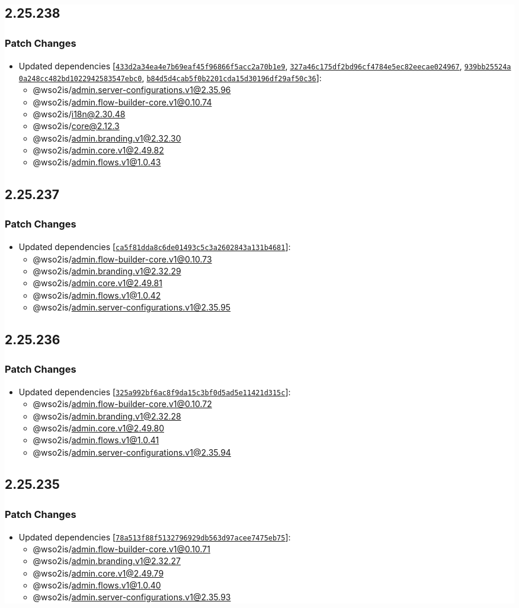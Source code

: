 ## 2.25.238

### Patch Changes

- Updated dependencies [[`433d2a34ea4e7b69eaf45f96866f5acc2a70b1e9`](https://github.com/wso2/identity-apps/commit/433d2a34ea4e7b69eaf45f96866f5acc2a70b1e9), [`327a46c175df2bd96cf4784e5ec82eecae024967`](https://github.com/wso2/identity-apps/commit/327a46c175df2bd96cf4784e5ec82eecae024967), [`939bb25524a0a248cc482bd1022942583547ebc0`](https://github.com/wso2/identity-apps/commit/939bb25524a0a248cc482bd1022942583547ebc0), [`b84d5d4cab5f0b2201cda15d30196df29af50c36`](https://github.com/wso2/identity-apps/commit/b84d5d4cab5f0b2201cda15d30196df29af50c36)]:
  - @wso2is/admin.server-configurations.v1@2.35.96
  - @wso2is/admin.flow-builder-core.v1@0.10.74
  - @wso2is/i18n@2.30.48
  - @wso2is/core@2.12.3
  - @wso2is/admin.branding.v1@2.32.30
  - @wso2is/admin.core.v1@2.49.82
  - @wso2is/admin.flows.v1@1.0.43

## 2.25.237

### Patch Changes

- Updated dependencies [[`ca5f81dda8c6de01493c5c3a2602843a131b4681`](https://github.com/wso2/identity-apps/commit/ca5f81dda8c6de01493c5c3a2602843a131b4681)]:
  - @wso2is/admin.flow-builder-core.v1@0.10.73
  - @wso2is/admin.branding.v1@2.32.29
  - @wso2is/admin.core.v1@2.49.81
  - @wso2is/admin.flows.v1@1.0.42
  - @wso2is/admin.server-configurations.v1@2.35.95

## 2.25.236

### Patch Changes

- Updated dependencies [[`325a992bf6ac8f9da15c3bf0d5ad5e11421d315c`](https://github.com/wso2/identity-apps/commit/325a992bf6ac8f9da15c3bf0d5ad5e11421d315c)]:
  - @wso2is/admin.flow-builder-core.v1@0.10.72
  - @wso2is/admin.branding.v1@2.32.28
  - @wso2is/admin.core.v1@2.49.80
  - @wso2is/admin.flows.v1@1.0.41
  - @wso2is/admin.server-configurations.v1@2.35.94

## 2.25.235

### Patch Changes

- Updated dependencies [[`78a513f88f5132796929db563d97acee7475eb75`](https://github.com/wso2/identity-apps/commit/78a513f88f5132796929db563d97acee7475eb75)]:
  - @wso2is/admin.flow-builder-core.v1@0.10.71
  - @wso2is/admin.branding.v1@2.32.27
  - @wso2is/admin.core.v1@2.49.79
  - @wso2is/admin.flows.v1@1.0.40
  - @wso2is/admin.server-configurations.v1@2.35.93
